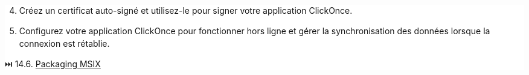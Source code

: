 4. Créez un certificat auto-signé et utilisez-le pour signer votre application ClickOnce.

5. Configurez votre application ClickOnce pour fonctionner hors ligne et gérer la synchronisation des données lorsque la connexion est rétablie.

⏭️ 14.6. [Packaging MSIX](/14-deploiement-et-distribution/14-6-packaging-msix.md)

